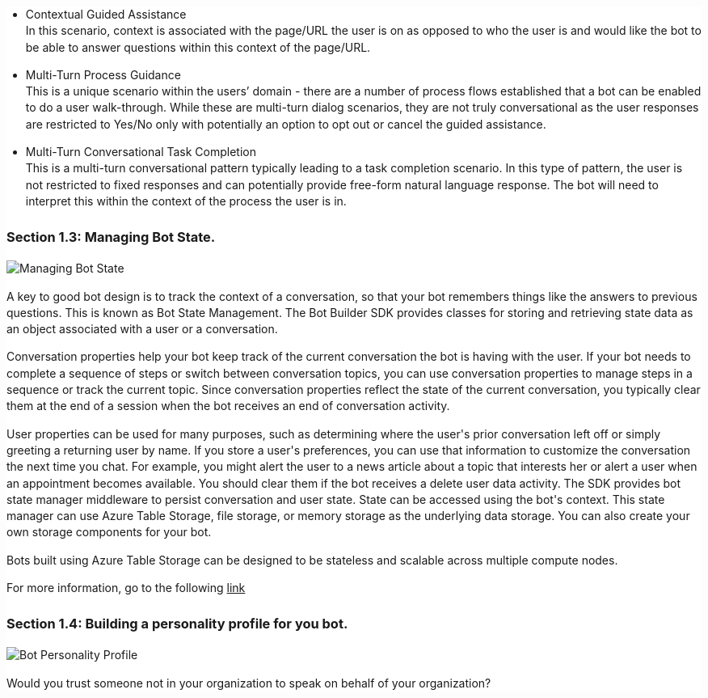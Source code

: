 * Contextual Guided Assistance  
In this scenario, context is associated with the page/URL the user is on as opposed to who the user is and would like the bot to be able to answer questions within this context of the page/URL. 

* Multi-Turn Process Guidance  
This is a unique scenario within the users’ domain - there are a number of process flows established that a bot can be enabled to do a user walk-through. While these are multi-turn dialog scenarios, they are not truly conversational as the user responses are restricted to Yes/No only with potentially an option to opt out or cancel the guided assistance.

* Multi-Turn Conversational Task Completion  
This is a multi-turn conversational pattern typically leading to a task completion scenario. In this type of pattern, the user is not restricted to fixed responses and can potentially provide free-form natural language response. The bot will need to interpret this within the context of the process the user is in.

### Section 1.3: Managing Bot State.

![Managing Bot State](./resources/assets/sess_2.1_sect_1.3.jpg)

A key to good bot design is to track the context of a conversation, so that your bot remembers things like the answers to previous questions. This is known as Bot State Management. The Bot Builder SDK provides classes for storing and retrieving state data as an object associated with a user or a conversation.
 
Conversation properties help your bot keep track of the current conversation the bot is having with the user. If your bot needs to complete a sequence of steps or switch between conversation topics, you can use conversation properties to manage steps in a sequence or track the current topic. Since conversation properties reflect the state of the current conversation, you typically clear them at the end of a session when the bot receives an end of conversation activity.
 
User properties can be used for many purposes, such as determining where the user's prior conversation left off or simply greeting a returning user by name. If you store a user's preferences, you can use that information to customize the conversation the next time you chat. For example, you might alert the user to a news article about a topic that interests her or alert a user when an appointment becomes available. You should clear them if the bot receives a delete user data activity.
The SDK provides bot state manager middleware to persist conversation and user state. State can be accessed using the bot's context. This state manager can use Azure Table Storage, file storage, or memory storage as the underlying data storage. You can also create your own storage components for your bot.

Bots built using Azure Table Storage can be designed to be stateless and scalable across multiple compute nodes.

For more information, go to the following [link](https://docs.microsoft.com/en-us/azure/bot-service/bot-builder-storage-concept?view=azure-bot-service-4.0)
 

### Section 1.4: Building a personality profile for you bot.

![Bot Personality Profile](./resources/assets/sess_2.1_sect_1.4.jpg)

Would you trust someone not in your organization to speak on behalf of your organization?
